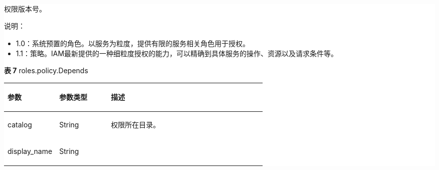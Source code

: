 <td class="cellrowborder" valign="top" width="60%" headers="mcps1.2.4.1.3 "><p id="zh-cn_topic_0222594422_zh-cn_topic_0222037529_p1188119211383"><a name="zh-cn_topic_0222594422_zh-cn_topic_0222037529_p1188119211383"></a><a name="zh-cn_topic_0222594422_zh-cn_topic_0222037529_p1188119211383"></a>权限版本号。</p>
<div class="note" id="zh-cn_topic_0222594422_zh-cn_topic_0222037529_note17882192113816"><a name="zh-cn_topic_0222594422_zh-cn_topic_0222037529_note17882192113816"></a><a name="zh-cn_topic_0222594422_zh-cn_topic_0222037529_note17882192113816"></a><span class="notetitle"> 说明： </span><div class="notebody"><a name="zh-cn_topic_0222594422_zh-cn_topic_0222037529_ul198821212388"></a><a name="zh-cn_topic_0222594422_zh-cn_topic_0222037529_ul198821212388"></a><ul id="zh-cn_topic_0222594422_zh-cn_topic_0222037529_ul198821212388"><li>1.0：系统预置的角色。以服务为粒度，提供有限的服务相关角色用于授权。</li><li>1.1：策略。IAM最新提供的一种细粒度授权的能力，可以精确到具体服务的操作、资源以及请求条件等。</li></ul>
</div></div>
</td>
</tr>
</tbody>
</table>

**表 7**  roles.policy.Depends

<a name="zh-cn_topic_0222594422_zh-cn_topic_0222037529_response_Rs101RolesArritemPolicyDependsArritem"></a>
<table><thead align="left"><tr id="zh-cn_topic_0222594422_zh-cn_topic_0222037529_row5884142123815"><th class="cellrowborder" valign="top" width="20%" id="mcps1.2.4.1.1"><p id="zh-cn_topic_0222594422_zh-cn_topic_0222037529_p48847217382"><a name="zh-cn_topic_0222594422_zh-cn_topic_0222037529_p48847217382"></a><a name="zh-cn_topic_0222594422_zh-cn_topic_0222037529_p48847217382"></a>参数</p>
</th>
<th class="cellrowborder" valign="top" width="20%" id="mcps1.2.4.1.2"><p id="zh-cn_topic_0222594422_zh-cn_topic_0222037529_p488517263813"><a name="zh-cn_topic_0222594422_zh-cn_topic_0222037529_p488517263813"></a><a name="zh-cn_topic_0222594422_zh-cn_topic_0222037529_p488517263813"></a>参数类型</p>
</th>
<th class="cellrowborder" valign="top" width="60%" id="mcps1.2.4.1.3"><p id="zh-cn_topic_0222594422_zh-cn_topic_0222037529_p1688511210387"><a name="zh-cn_topic_0222594422_zh-cn_topic_0222037529_p1688511210387"></a><a name="zh-cn_topic_0222594422_zh-cn_topic_0222037529_p1688511210387"></a>描述</p>
</th>
</tr>
</thead>
<tbody><tr id="zh-cn_topic_0222594422_zh-cn_topic_0222037529_row1988472173819"><td class="cellrowborder" valign="top" width="20%" headers="mcps1.2.4.1.1 "><p id="zh-cn_topic_0222594422_zh-cn_topic_0222037529_p388502193812"><a name="zh-cn_topic_0222594422_zh-cn_topic_0222037529_p388502193812"></a><a name="zh-cn_topic_0222594422_zh-cn_topic_0222037529_p388502193812"></a>catalog</p>
</td>
<td class="cellrowborder" valign="top" width="20%" headers="mcps1.2.4.1.2 "><p id="zh-cn_topic_0222594422_zh-cn_topic_0222037529_p78861243813"><a name="zh-cn_topic_0222594422_zh-cn_topic_0222037529_p78861243813"></a><a name="zh-cn_topic_0222594422_zh-cn_topic_0222037529_p78861243813"></a>String</p>
</td>
<td class="cellrowborder" valign="top" width="60%" headers="mcps1.2.4.1.3 "><p id="zh-cn_topic_0222594422_zh-cn_topic_0222037529_p128861211381"><a name="zh-cn_topic_0222594422_zh-cn_topic_0222037529_p128861211381"></a><a name="zh-cn_topic_0222594422_zh-cn_topic_0222037529_p128861211381"></a>权限所在目录。</p>
</td>
</tr>
<tr id="zh-cn_topic_0222594422_zh-cn_topic_0222037529_row1988442173816"><td class="cellrowborder" valign="top" width="20%" headers="mcps1.2.4.1.1 "><p id="zh-cn_topic_0222594422_zh-cn_topic_0222037529_p688682193812"><a name="zh-cn_topic_0222594422_zh-cn_topic_0222037529_p688682193812"></a><a name="zh-cn_topic_0222594422_zh-cn_topic_0222037529_p688682193812"></a>display_name</p>
</td>
<td class="cellrowborder" valign="top" width="20%" headers="mcps1.2.4.1.2 "><p id="zh-cn_topic_0222594422_zh-cn_topic_0222037529_p118871824386"><a name="zh-cn_topic_0222594422_zh-cn_topic_0222037529_p118871824386"></a><a name="zh-cn_topic_0222594422_zh-cn_topic_0222037529_p118871824386"></a>String</p>
</td>